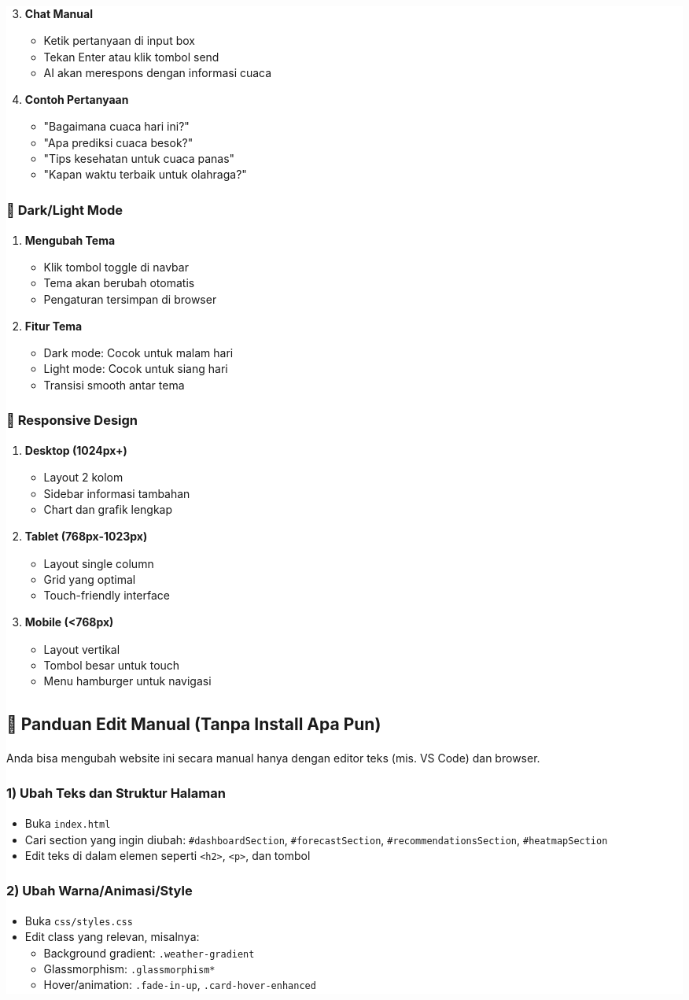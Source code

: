 3. **Chat Manual**
   - Ketik pertanyaan di input box
   - Tekan Enter atau klik tombol send
   - AI akan merespons dengan informasi cuaca

4. **Contoh Pertanyaan**
   - "Bagaimana cuaca hari ini?"
   - "Apa prediksi cuaca besok?"
   - "Tips kesehatan untuk cuaca panas"
   - "Kapan waktu terbaik untuk olahraga?"

### 🌙 **Dark/Light Mode**
1. **Mengubah Tema**
   - Klik tombol toggle di navbar
   - Tema akan berubah otomatis
   - Pengaturan tersimpan di browser

2. **Fitur Tema**
   - Dark mode: Cocok untuk malam hari
   - Light mode: Cocok untuk siang hari
   - Transisi smooth antar tema

### 📱 **Responsive Design**
1. **Desktop (1024px+)**
   - Layout 2 kolom
   - Sidebar informasi tambahan
   - Chart dan grafik lengkap

2. **Tablet (768px-1023px)**
   - Layout single column
   - Grid yang optimal
   - Touch-friendly interface

3. **Mobile (<768px)**
   - Layout vertikal
   - Tombol besar untuk touch
   - Menu hamburger untuk navigasi

## 🧰 Panduan Edit Manual (Tanpa Install Apa Pun)

Anda bisa mengubah website ini secara manual hanya dengan editor teks (mis. VS Code) dan browser.

### 1) Ubah Teks dan Struktur Halaman
- Buka `index.html`
- Cari section yang ingin diubah: `#dashboardSection`, `#forecastSection`, `#recommendationsSection`, `#heatmapSection`
- Edit teks di dalam elemen seperti `<h2>`, `<p>`, dan tombol

### 2) Ubah Warna/Animasi/Style
- Buka `css/styles.css`
- Edit class yang relevan, misalnya:
  - Background gradient: `.weather-gradient`
  - Glassmorphism: `.glassmorphism*`
  - Hover/animation: `.fade-in-up`, `.card-hover-enhanced`
